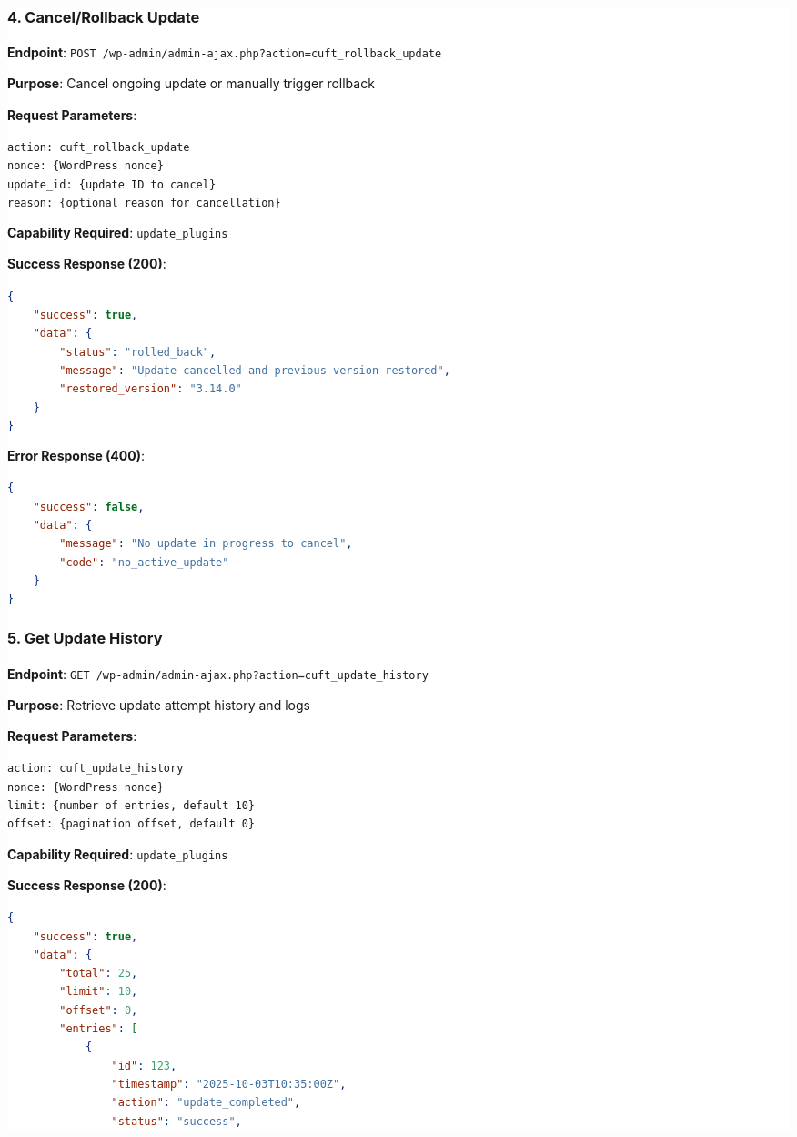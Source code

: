 ### 4. Cancel/Rollback Update

**Endpoint**: `POST /wp-admin/admin-ajax.php?action=cuft_rollback_update`

**Purpose**: Cancel ongoing update or manually trigger rollback

**Request Parameters**:
```
action: cuft_rollback_update
nonce: {WordPress nonce}
update_id: {update ID to cancel}
reason: {optional reason for cancellation}
```

**Capability Required**: `update_plugins`

**Success Response (200)**:
```json
{
    "success": true,
    "data": {
        "status": "rolled_back",
        "message": "Update cancelled and previous version restored",
        "restored_version": "3.14.0"
    }
}
```

**Error Response (400)**:
```json
{
    "success": false,
    "data": {
        "message": "No update in progress to cancel",
        "code": "no_active_update"
    }
}
```

### 5. Get Update History

**Endpoint**: `GET /wp-admin/admin-ajax.php?action=cuft_update_history`

**Purpose**: Retrieve update attempt history and logs

**Request Parameters**:
```
action: cuft_update_history
nonce: {WordPress nonce}
limit: {number of entries, default 10}
offset: {pagination offset, default 0}
```

**Capability Required**: `update_plugins`

**Success Response (200)**:
```json
{
    "success": true,
    "data": {
        "total": 25,
        "limit": 10,
        "offset": 0,
        "entries": [
            {
                "id": 123,
                "timestamp": "2025-10-03T10:35:00Z",
                "action": "update_completed",
                "status": "success",
```